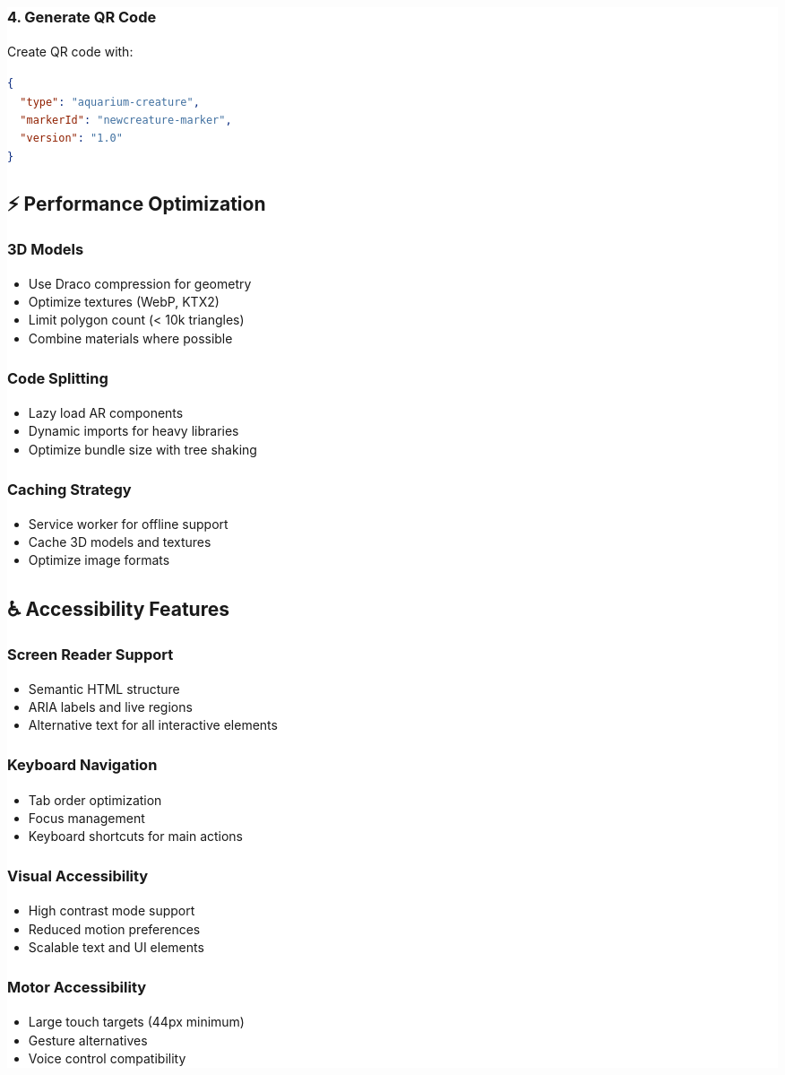 ### 4. Generate QR Code
Create QR code with:
```json
{
  "type": "aquarium-creature",
  "markerId": "newcreature-marker",
  "version": "1.0"
}
```

## ⚡ Performance Optimization

### 3D Models
- Use Draco compression for geometry
- Optimize textures (WebP, KTX2)
- Limit polygon count (&lt; 10k triangles)
- Combine materials where possible

### Code Splitting
- Lazy load AR components
- Dynamic imports for heavy libraries
- Optimize bundle size with tree shaking

### Caching Strategy
- Service worker for offline support
- Cache 3D models and textures
- Optimize image formats

## ♿ Accessibility Features

### Screen Reader Support
- Semantic HTML structure
- ARIA labels and live regions
- Alternative text for all interactive elements

### Keyboard Navigation
- Tab order optimization
- Focus management
- Keyboard shortcuts for main actions

### Visual Accessibility
- High contrast mode support
- Reduced motion preferences
- Scalable text and UI elements

### Motor Accessibility
- Large touch targets (44px minimum)
- Gesture alternatives
- Voice control compatibility
